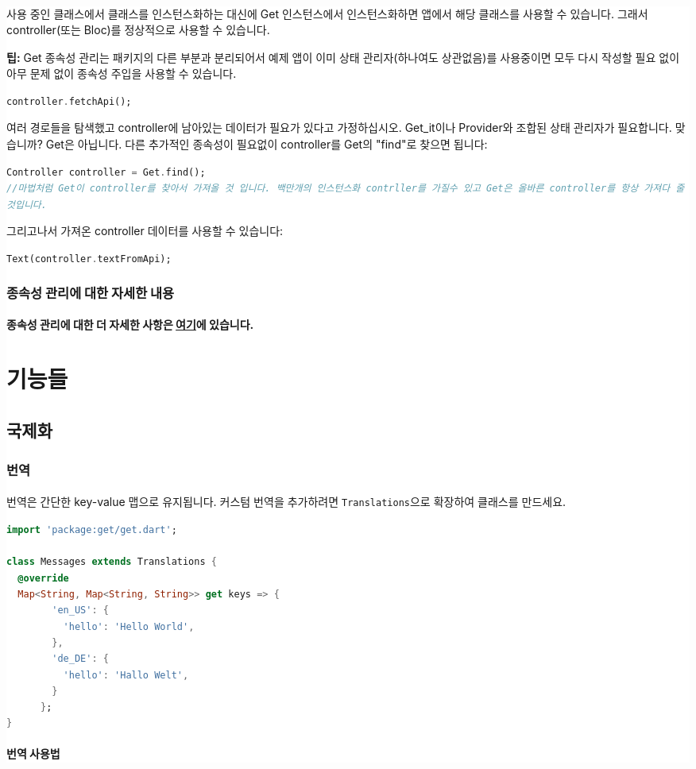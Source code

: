 사용 중인 클래스에서 클래스를 인스턴스화하는 대신에 Get 인스턴스에서 인스턴스화하면 앱에서 해당 클래스를 사용할 수 있습니다.
그래서 controller(또는 Bloc)를 정상적으로 사용할 수 있습니다.

**팁:** Get 종속성 관리는 패키지의 다른 부분과 분리되어서 예제 앱이 이미 상태 관리자(하나여도 상관없음)를 사용중이면 모두 다시 작성할 필요 없이 아무 문제 없이 종속성 주입을 사용할 수 있습니다.

```dart
controller.fetchApi();
```

여러 경로들을 탐색했고 controller에 남아있는 데이터가 필요가 있다고 가정하십시오. Get_it이나 Provider와 조합된 상태 관리자가 필요합니다. 맞습니까? Get은 아닙니다. 다른 추가적인 종속성이 필요없이 controller를 Get의 "find"로 찾으면 됩니다:

```dart
Controller controller = Get.find();
//마법처럼 Get이 controller를 찾아서 가져올 것 입니다. 백만개의 인스턴스화 contrller를 가질수 있고 Get은 올바른 controller를 항상 가져다 줄 것입니다.
```

그리고나서 가져온 controller 데이터를 사용할 수 있습니다:

```dart
Text(controller.textFromApi);
```

### 종속성 관리에 대한 자세한 내용

**종속성 관리에 대한 더 자세한 사항은 [여기](./documentation/kr_KO/dependency_management.md)에 있습니다.**

# 기능들

## 국제화

### 번역

번역은 간단한 key-value 맵으로 유지됩니다.
커스텀 번역을 추가하려면 `Translations`으로 확장하여 클래스를 만드세요.

```dart
import 'package:get/get.dart';

class Messages extends Translations {
  @override
  Map<String, Map<String, String>> get keys => {
        'en_US': {
          'hello': 'Hello World',
        },
        'de_DE': {
          'hello': 'Hallo Welt',
        }
      };
}
```

#### 번역 사용법
